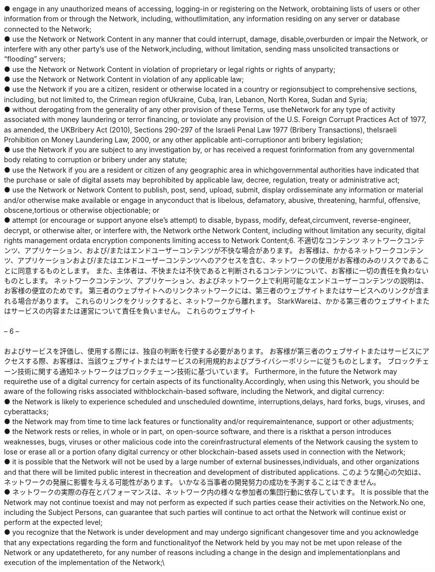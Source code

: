    ● engage in any unauthorized means of accessing, logging-in or registering on the Network, orobtaining lists of users or other information from or through the Network, including, withoutlimitation, any information residing on any server or database connected to the Network;\
   ● use the Network or Network Content in any manner that could interrupt, damage, disable,overburden or impair the Network, or interfere with any other party’s use of the Network,including, without limitation, sending mass unsolicited transactions or “flooding” servers;\
   ● use the Network or Network Content in violation of proprietary or legal rights or rights of anyparty;\
   ● use the Network or Network Content in violation of any applicable law;\
   ● use the Network if you are a citizen, resident or otherwise located in a country or regionsubject to comprehensive sections, including, but not limited to, the Crimean region ofUkraine, Cuba, Iran, Lebanon, North Korea, Sudan and Syria;\
   ● without derogating from the generality of any other provision of these Terms, use theNetwork for any type of activity associated with money laundering or terror financing, or toviolate any provision of the U.S. Foreign Corrupt Practices Act of 1977, as amended, the UKBribery Act (2010), Sections 290-297 of the Israeli Penal Law 1977 (Bribery Transactions), theIsraeli Prohibition on Money Laundering Law, 2000, or any other applicable anti-corruptionor anti bribery legislation;\
   ● use the Network if you are subject to any investigation by, or has received a request forinformation from any governmental body relating to corruption or bribery under any statute;\
   ● use the Network if you are a resident or citizen of any geographic area in whichgovernmental authorities have indicated that the purchase or sale of digital assets may beprohibited by applicable law, decree, regulation, treaty or administrative act;\
   ● use the Network or Network Content to publish, post, send, upload, submit, display ordisseminate any information or material and/or otherwise make available or engage in anyconduct that is libelous, defamatory, abusive, threatening, harmful, offensive, obscene,tortious or otherwise objectionable; or\
   ● attempt (or encourage or support anyone else’s attempt) to disable, bypass, modify, defeat,circumvent, reverse-engineer, decrypt, or otherwise alter, or interfere with, the Network orthe Network Content, including without limitation any security, digital rights management ordata encryption components limiting access to Network Content;6. 不適切なコンテンツ ネットワークコンテンツ、アプリケーション、および/またはエンドユーザーコンテンツが不快な場合があります。 お客様は、かかるネットワークコンテンツ、アプリケーションおよび/またはエンドユーザーコンテンツへのアクセスを含む、ネットワークの使用がお客様のみのリスクであることに同意するものとします。 また、主体者は、不快または不快であると判断されるコンテンツについて、お客様に一切の責任を負わないものとします。 ネットワークコンテンツ、アプリケーション、およびネットワーク上で利用可能なエンドユーザーコンテンツの説明は、お客様の便宜のためです。 第三者のウェブサイトへのリンクネットワークには、第三者のウェブサイトまたはサービスへのリンクが含まれる場合があります。 これらのリンクをクリックすると、ネットワークから離れます。 StarkWareは、かかる第三者のウェブサイトまたはサービスの内容または運営について責任を負いません。 これらのウェブサイト\
   \
   – 6 –\
   \
   およびサービスを評価し、使用する際には、独自の判断を行使する必要があります。 お客様が第三者のウェブサイトまたはサービスにアクセスする際、お客様は、当該ウェブサイトまたはサービスの利用規約およびプライバシーポリシーに従うものとします。 ブロックチェーン技術に関する通知ネットワークはブロックチェーン技術に基づいています。 Furthermore, in the future the Network may requirethe use of a digital currency for certain aspects of its functionality.Accordingly, when using this Network, you should be aware of the following risks associated withblockchain-based software, including the Network, and digital currency:\
   ● the Network is likely to experience scheduled and unscheduled downtime, interruptions,delays, hard forks, bugs, viruses, and cyberattacks;\
   ● the Network may from time to time lack features or functionality and/or requiremaintenance, support or other adjustments;\
   ● the Network rests or relies, in whole or in part, on open-source software, and there is a riskthat a person introduces weaknesses, bugs, viruses or other malicious code into the coreinfrastructural elements of the Network causing the system to lose or erase all or a portion ofany digital currency or other blockchain-based assets used in connection with the Network;\
   ● it is possible that the Network will not be used by a large number of external businesses,individuals, and other organizations and that there will be limited public interest in thecreation and development of distributed applications. このような関心の欠如は、ネットワークの発展に影響を与える可能性があります。 いかなる当事者の開発努力の成功を予測することはできません。\
   ● ネットワークの実際の存在とパフォーマンスは、ネットワーク内の様々な参加者の集団行動に依存しています。 It is possible that the Network may not continue toexist and may not perform as expected if such parties cease their activities on the Network.No one, including the Subject Persons, can guarantee that such parties will continue to act orthat the Network will continue exist or perform at the expected level;\
   ● you recognize that the Network is under development and may undergo significant changesover time and you acknowledge that any expectations regarding the form and functionalityof the Network held by you may not be met upon release of the Network or any updatethereto, for any number of reasons including a change in the design and implementationplans and execution of the implementation of the Network;\